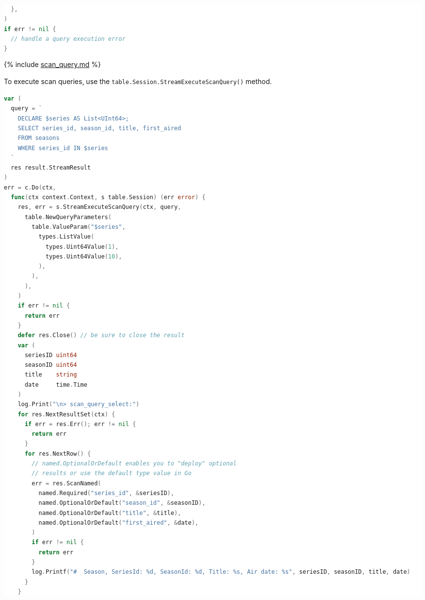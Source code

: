 ```go
  },
)
if err != nil {
  // handle a query execution error
}
```

{% include [scan_query.md](../_includes/steps/08_scan_query.md) %}

To execute scan queries, use the `table.Session.StreamExecuteScanQuery()` method.

```go
var (
  query = `
    DECLARE $series AS List<UInt64>;
    SELECT series_id, season_id, title, first_aired
    FROM seasons
    WHERE series_id IN $series
  `
  res result.StreamResult
)
err = c.Do(ctx,
  func(ctx context.Context, s table.Session) (err error) {
    res, err = s.StreamExecuteScanQuery(ctx, query,
      table.NewQueryParameters(
        table.ValueParam("$series",
          types.ListValue(
            types.Uint64Value(1),
            types.Uint64Value(10),
          ),
        ),
      ),
    )
    if err != nil {
      return err
    }
    defer res.Close() // be sure to close the result
    var (
      seriesID uint64
      seasonID uint64
      title    string
      date     time.Time
    )
    log.Print("\n> scan_query_select:")
    for res.NextResultSet(ctx) {
      if err = res.Err(); err != nil {
        return err
      }
      for res.NextRow() {
        // named.OptionalOrDefault enables you to "deploy" optional
        // results or use the default type value in Go
        err = res.ScanNamed(
          named.Required("series_id", &seriesID),
          named.OptionalOrDefault("season_id", &seasonID),
          named.OptionalOrDefault("title", &title),
          named.OptionalOrDefault("first_aired", &date),
        )
        if err != nil {
          return err
        }
        log.Printf("#  Season, SeriesId: %d, SeasonId: %d, Title: %s, Air date: %s", seriesID, seasonID, title, date)
      }
    }
```